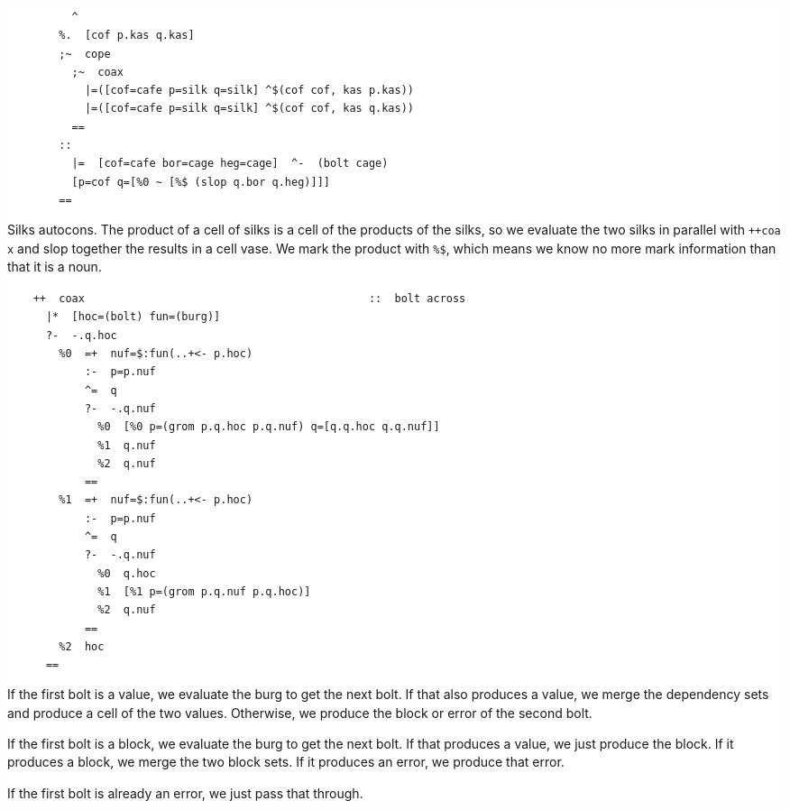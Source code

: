               ^
            %.  [cof p.kas q.kas]
            ;~  cope
              ;~  coax
                |=([cof=cafe p=silk q=silk] ^$(cof cof, kas p.kas))
                |=([cof=cafe p=silk q=silk] ^$(cof cof, kas q.kas))
              ==
            ::
              |=  [cof=cafe bor=cage heg=cage]  ^-  (bolt cage)
              [p=cof q=[%0 ~ [%$ (slop q.bor q.heg)]]]
            ==

Silks autocons. The product of a cell of silks is a cell of the products
of the silks, so we evaluate the two silks in parallel with `++coax` and
slop together the results in a cell vase. We mark the product with `%$`,
which means we know no more mark information than that it is a noun.

        ++  coax                                            ::  bolt across
          |*  [hoc=(bolt) fun=(burg)]
          ?-  -.q.hoc
            %0  =+  nuf=$:fun(..+<- p.hoc)
                :-  p=p.nuf
                ^=  q
                ?-  -.q.nuf
                  %0  [%0 p=(grom p.q.hoc p.q.nuf) q=[q.q.hoc q.q.nuf]]
                  %1  q.nuf
                  %2  q.nuf
                ==
            %1  =+  nuf=$:fun(..+<- p.hoc)
                :-  p=p.nuf
                ^=  q
                ?-  -.q.nuf
                  %0  q.hoc
                  %1  [%1 p=(grom p.q.nuf p.q.hoc)]
                  %2  q.nuf
                ==
            %2  hoc
          ==

If the first bolt is a value, we evaluate the burg to get the next bolt.
If that also produces a value, we merge the dependency sets and produce
a cell of the two values. Otherwise, we produce the block or error of
the second bolt.

If the first bolt is a block, we evaluate the burg to get the next bolt.
If that produces a value, we just produce the block. If it produces a
block, we merge the two block sets. If it produces an error, we produce
that error.

If the first bolt is already an error, we just pass that through.
